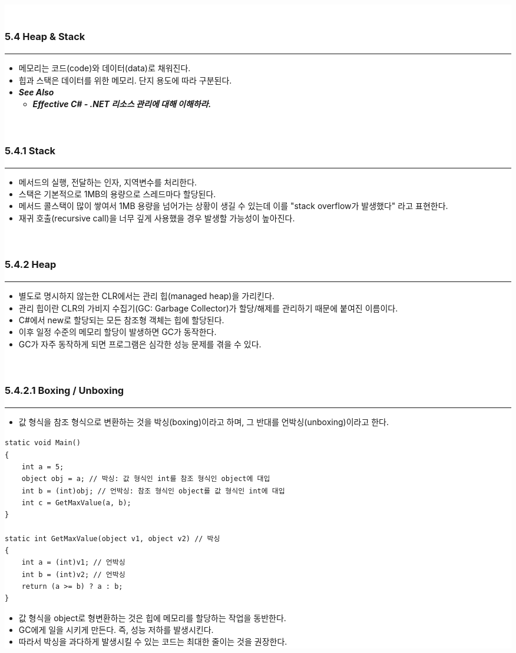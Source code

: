 
　

### 5.4 Heap & Stack
---
- 메모리는 코드(code)와 데이터(data)로 채워진다.
- 힙과 스택은 데이터를 위한 메모리. 단지 용도에 따라 구분된다.
- ***See Also***
    - ***Effective C# - .NET 리소스 관리에 대해 이해하라.***


　

### 5.4.1 Stack
---
- 메서드의 실행, 전달하는 인자, 지역변수를 처리한다.
- 스택은 기본적으로 1MB의 용량으로 스레드마다 할당된다.
- 메서드 콜스택이 많이 쌓여서 1MB 용량을 넘어가는 상황이 생길 수 있는데 이를 "stack overflow가 발생했다" 라고 표현한다.
- 재귀 호출(recursive call)을 너무 깊게 사용했을 경우 발생할 가능성이 높아진다.


　

### 5.4.2 Heap
---
- 별도로 명시하지 않는한 CLR에서는 관리 힙(managed heap)을 가리킨다.
- 관리 힙이란 CLR의 가비지 수집기(GC: Garbage Collector)가 할당/해제를 관리하기 때문에 붙여진 이름이다.
- C#에서 new로 할당되는 모든 참조형 객체는 힙에 할당된다.
- 이후 일정 수준의 메모리 할당이 발생하면 GC가 동작한다. 
- GC가 자주 동작하게 되면 프로그램은 심각한 성능 문제를 겪을 수 있다.


　

### 5.4.2.1 Boxing / Unboxing
---
- 값 형식을 참조 형식으로 변환하는 것을 박싱(boxing)이라고 하며, 그 반대를 언박싱(unboxing)이라고 한다.
```
static void Main()
{
    int a = 5;
    object obj = a; // 박싱: 값 형식인 int를 참조 형식인 object에 대입
    int b = (int)obj; // 언박싱: 참조 형식인 object를 값 형식인 int에 대입
    int c = GetMaxValue(a, b);
}
 
static int GetMaxValue(object v1, object v2) // 박싱
{
    int a = (int)v1; // 언박싱
    int b = (int)v2; // 언박싱
    return (a >= b) ? a : b;
}
```
- 값 형식을 object로 형변환하는 것은 힙에 메모리를 할당하는 작업을 동반한다. 
- GC에게 일을 시키게 만든다. 즉, 성능 저하를 발생시킨다.
- 따라서 박싱을 과다하게 발생시킬 수 있는 코드는 최대한 줄이는 것을 권장한다.
